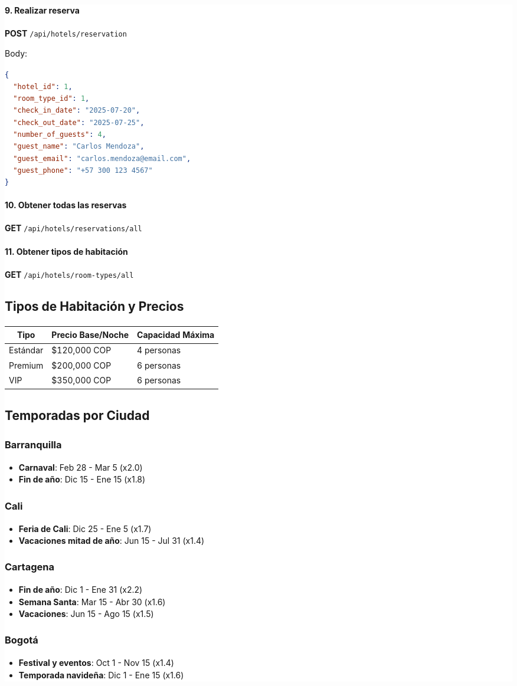 #### 9. Realizar reserva
**POST** `/api/hotels/reservation`

Body:
```json
{
  "hotel_id": 1,
  "room_type_id": 1,
  "check_in_date": "2025-07-20",
  "check_out_date": "2025-07-25",
  "number_of_guests": 4,
  "guest_name": "Carlos Mendoza",
  "guest_email": "carlos.mendoza@email.com",
  "guest_phone": "+57 300 123 4567"
}
```

#### 10. Obtener todas las reservas
**GET** `/api/hotels/reservations/all`

#### 11. Obtener tipos de habitación
**GET** `/api/hotels/room-types/all`

## Tipos de Habitación y Precios

| Tipo | Precio Base/Noche | Capacidad Máxima |
|------|-------------------|-------------------|
| Estándar | $120,000 COP | 4 personas |
| Premium | $200,000 COP | 6 personas |
| VIP | $350,000 COP | 6 personas |

## Temporadas por Ciudad

### Barranquilla
- **Carnaval**: Feb 28 - Mar 5 (x2.0)
- **Fin de año**: Dic 15 - Ene 15 (x1.8)

### Cali
- **Feria de Cali**: Dic 25 - Ene 5 (x1.7)
- **Vacaciones mitad de año**: Jun 15 - Jul 31 (x1.4)

### Cartagena
- **Fin de año**: Dic 1 - Ene 31 (x2.2)
- **Semana Santa**: Mar 15 - Abr 30 (x1.6)
- **Vacaciones**: Jun 15 - Ago 15 (x1.5)

### Bogotá
- **Festival y eventos**: Oct 1 - Nov 15 (x1.4)
- **Temporada navideña**: Dic 1 - Ene 15 (x1.6)
